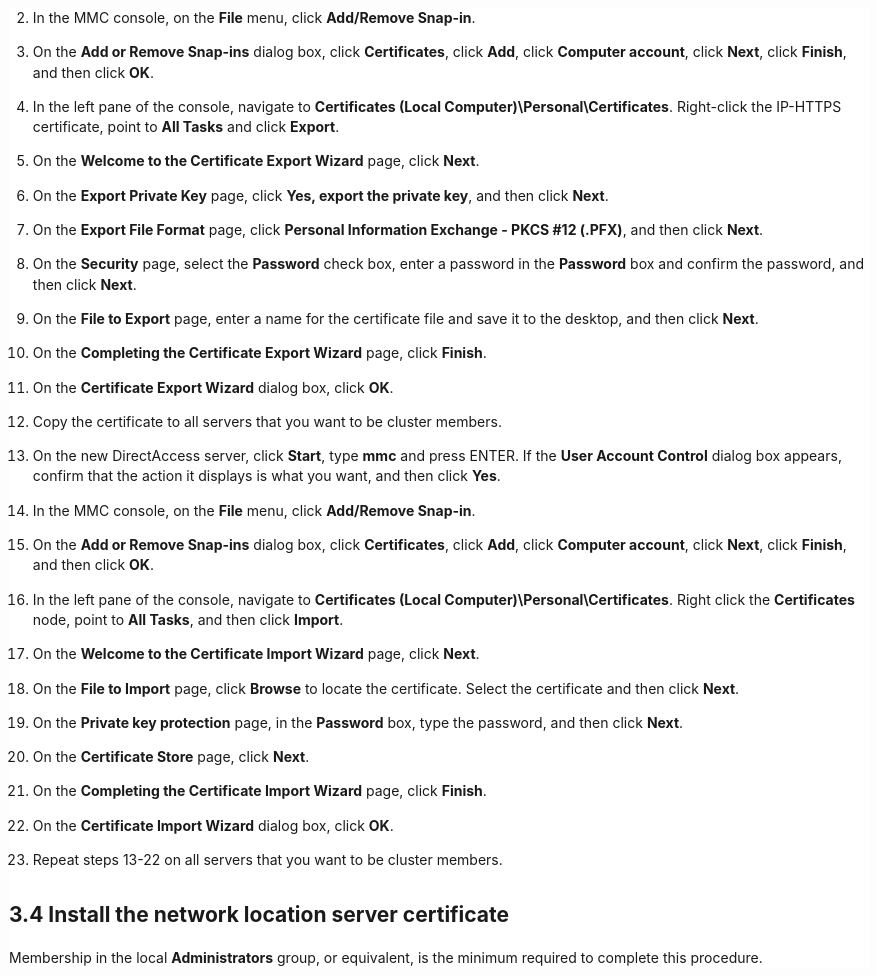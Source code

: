 2.  In the MMC console, on the **File** menu, click **Add/Remove Snap-in**.

3.  On the **Add or Remove Snap-ins** dialog box, click **Certificates**, click **Add**, click **Computer account**, click **Next**, click **Finish**, and then click **OK**.

4.  In the left pane of the console, navigate to **Certificates (Local Computer)\Personal\Certificates**. Right-click the IP-HTTPS certificate, point to **All Tasks** and click **Export**.

5.  On the **Welcome to the Certificate Export Wizard** page, click **Next**.

6.  On the **Export Private Key** page, click **Yes, export the private key**, and then click **Next**.

7.  On the **Export File Format** page, click **Personal Information Exchange - PKCS #12 (.PFX)**, and then click **Next**.

8.  On the **Security** page, select the **Password** check box, enter a password in the **Password** box and confirm the password, and then click **Next**.

9. On the **File to Export** page, enter a name for the certificate file and save it to the desktop, and then click **Next**.

10. On the **Completing the Certificate Export Wizard** page, click **Finish**.

11. On the **Certificate Export Wizard** dialog box, click **OK**.

12. Copy the certificate to all servers that you want to be cluster members.

13. On the new DirectAccess server, click **Start**, type **mmc** and press ENTER. If the **User Account Control** dialog box appears, confirm that the action it displays is what you want, and then click **Yes**.

14. In the MMC console, on the **File** menu, click **Add/Remove Snap-in**.

15. On the **Add or Remove Snap-ins** dialog box, click **Certificates**, click **Add**, click **Computer account**, click **Next**, click **Finish**, and then click **OK**.

16. In the left pane of the console, navigate to **Certificates (Local Computer)\Personal\Certificates**. Right click the **Certificates** node, point to **All Tasks**, and then click **Import**.

17. On the **Welcome to the Certificate Import Wizard** page, click **Next**.

18. On the **File to Import** page, click **Browse** to locate the certificate. Select the certificate and then click **Next**.

19. On the **Private key protection** page, in the **Password** box, type the password, and then click **Next**.

20. On the **Certificate Store** page, click **Next**.

21. On the **Completing the Certificate Import Wizard** page, click **Finish**.

22. On the **Certificate Import Wizard** dialog box, click **OK**.

23. Repeat steps 13-22 on all servers that you want to be cluster members.

## <a name="BKMK_NLS"></a>3.4 Install the network location server certificate
Membership in the local **Administrators** group, or equivalent, is the minimum required to complete this procedure.
